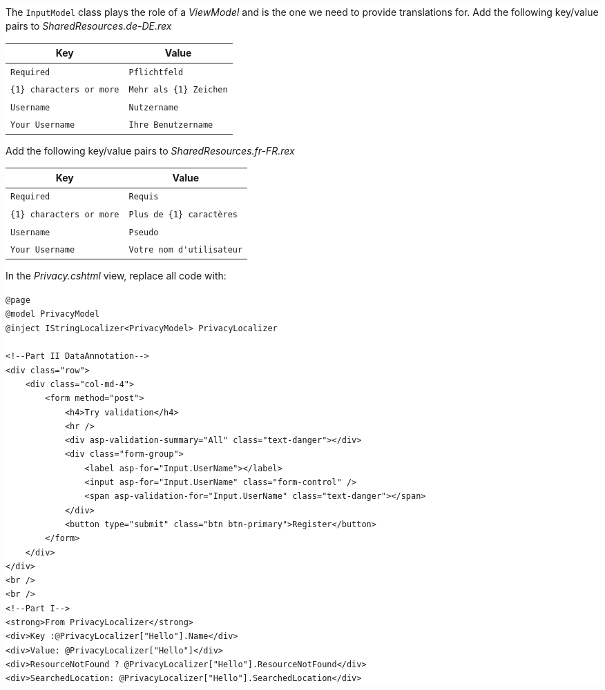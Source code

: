 
The `InputModel` class plays the role of a *ViewModel* and is the one we need to provide translations for.
Add the following key/value pairs to *SharedResources.de-DE.rex*

| Key | Value |
| --- | ----- |
| `Required` | `Pflichtfeld` |
| `{1} characters or more` | `Mehr als {1} Zeichen` |
| `Username` | `Nutzername` |
| `Your Username` | `Ihre Benutzername` |

Add the following key/value pairs to *SharedResources.fr-FR.rex*

| Key | Value |
| --- | ----- |
| `Required` | `Requis` |
| `{1} characters or more` | `Plus de {1} caractères` |
| `Username` | `Pseudo` |
| `Your Username` | `Votre nom d'utilisateur` |


In the *Privacy.cshtml* view, replace all code with:

````cshtml
@page
@model PrivacyModel
@inject IStringLocalizer<PrivacyModel> PrivacyLocalizer

<!--Part II DataAnnotation-->
<div class="row">
    <div class="col-md-4">
        <form method="post">
            <h4>Try validation</h4>
            <hr />
            <div asp-validation-summary="All" class="text-danger"></div>
            <div class="form-group">
                <label asp-for="Input.UserName"></label>
                <input asp-for="Input.UserName" class="form-control" />
                <span asp-validation-for="Input.UserName" class="text-danger"></span>
            </div>
            <button type="submit" class="btn btn-primary">Register</button>
        </form>
    </div>
</div>
<br />
<br />
<!--Part I-->
<strong>From PrivacyLocalizer</strong>
<div>Key :@PrivacyLocalizer["Hello"].Name</div>
<div>Value: @PrivacyLocalizer["Hello"]</div>
<div>ResourceNotFound ? @PrivacyLocalizer["Hello"].ResourceNotFound</div>
<div>SearchedLocation: @PrivacyLocalizer["Hello"].SearchedLocation</div>
````
